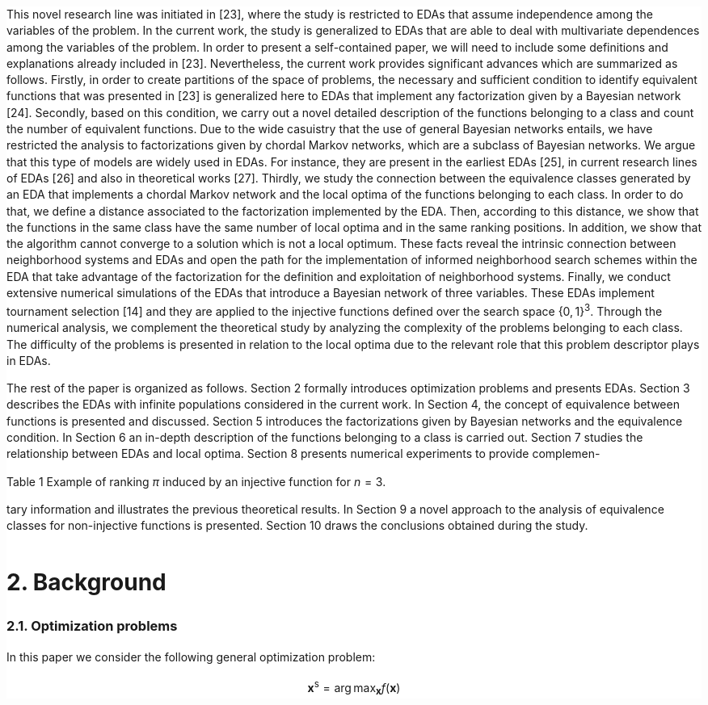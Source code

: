 This novel research line was initiated in [23], where the study is restricted to EDAs that assume independence among the variables of the problem. In the current work, the study is generalized to EDAs that are able to deal with multivariate dependences among the variables of the problem. In order to present a self-contained paper, we will need to include some definitions and explanations already included in [23]. Nevertheless, the current work provides significant advances which are summarized as follows. Firstly, in order to create partitions of the space of problems, the necessary and sufficient condition to identify equivalent functions that was presented in [23] is generalized here to EDAs that implement any factorization given by a Bayesian network [24]. Secondly, based on this condition, we carry out a novel detailed description of the functions belonging to a class and count the number of equivalent functions. Due to the wide casuistry that the use of general Bayesian networks entails, we have restricted the analysis to factorizations given by chordal Markov networks, which are a subclass of Bayesian networks. We argue that this type of models are widely used in EDAs. For instance, they are present in the earliest EDAs [25], in current research lines of EDAs [26] and also in theoretical works [27]. Thirdly, we study the connection between the equivalence classes generated by an EDA that implements a chordal Markov network and the local optima of the functions belonging to each class. In order to do that, we define a distance associated to the factorization implemented by the EDA. Then, according to this distance, we show that the functions in the same class have the same number of local optima and in the same ranking positions. In addition, we show that the algorithm cannot converge to a solution which is not a local optimum. These facts reveal the intrinsic connection between neighborhood systems and EDAs and open the path for the implementation of informed neighborhood search schemes within the EDA that take advantage of the factorization for the definition and exploitation of neighborhood systems. Finally, we conduct extensive numerical simulations of the EDAs that introduce a Bayesian network of three variables. These EDAs implement tournament selection [14] and they are applied to the injective functions defined over the search space $\{0,1\}^{3}$. Through the numerical analysis, we complement the theoretical study by analyzing the complexity of the problems belonging to each class. The difficulty of the problems is presented in relation to the local optima due to the relevant role that this problem descriptor plays in EDAs.

The rest of the paper is organized as follows. Section 2 formally introduces optimization problems and presents EDAs. Section 3 describes the EDAs with infinite populations considered in the current work. In Section 4, the concept of equivalence between functions is presented and discussed. Section 5 introduces the factorizations given by Bayesian networks and the equivalence condition. In Section 6 an in-depth description of the functions belonging to a class is carried out. Section 7 studies the relationship between EDAs and local optima. Section 8 presents numerical experiments to provide complemen-

Table 1
Example of ranking $\pi$ induced by an injective function for $n=3$.

tary information and illustrates the previous theoretical results. In Section 9 a novel approach to the analysis of equivalence classes for non-injective functions is presented. Section 10 draws the conclusions obtained during the study.

# 2. Background 

### 2.1. Optimization problems

In this paper we consider the following general optimization problem:

$$
\boldsymbol{x}^{\mathrm{s}}=\arg \max _{\boldsymbol{x}} f(\boldsymbol{x})
$$


[^0]:    * Corresponding author.